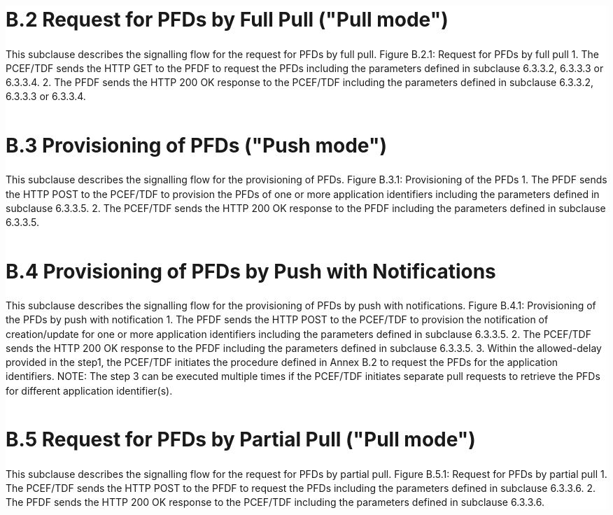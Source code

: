 # B.2 Request for PFDs by Full Pull ("Pull mode")
This subclause describes the signalling flow for the request for PFDs by full
pull.
Figure B.2.1: Request for PFDs by full pull
1\. The PCEF/TDF sends the HTTP GET to the PFDF to request the PFDs including
the parameters defined in subclause 6.3.3.2, 6.3.3.3 or 6.3.3.4.
2\. The PFDF sends the HTTP 200 OK response to the PCEF/TDF including the
parameters defined in subclause 6.3.3.2, 6.3.3.3 or 6.3.3.4.
# B.3 Provisioning of PFDs ("Push mode")
This subclause describes the signalling flow for the provisioning of PFDs.
Figure B.3.1: Provisioning of the PFDs
1\. The PFDF sends the HTTP POST to the PCEF/TDF to provision the PFDs of one
or more application identifiers including the parameters defined in subclause
6.3.3.5.
2\. The PCEF/TDF sends the HTTP 200 OK response to the PFDF including the
parameters defined in subclause 6.3.3.5.
# B.4 Provisioning of PFDs by Push with Notifications
This subclause describes the signalling flow for the provisioning of PFDs by
push with notifications.
Figure B.4.1: Provisioning of the PFDs by push with notification
1\. The PFDF sends the HTTP POST to the PCEF/TDF to provision the notification
of creation/update for one or more application identifiers including the
parameters defined in subclause 6.3.3.5.
2\. The PCEF/TDF sends the HTTP 200 OK response to the PFDF including the
parameters defined in subclause 6.3.3.5.
3\. Within the allowed-delay provided in the step1, the PCEF/TDF initiates the
procedure defined in Annex B.2 to request the PFDs for the application
identifiers.
NOTE: The step 3 can be executed multiple times if the PCEF/TDF initiates
separate pull requests to retrieve the PFDs for different application
identifier(s).
# B.5 Request for PFDs by Partial Pull ("Pull mode")
This subclause describes the signalling flow for the request for PFDs by
partial pull.
Figure B.5.1: Request for PFDs by partial pull
1\. The PCEF/TDF sends the HTTP POST to the PFDF to request the PFDs including
the parameters defined in subclause 6.3.3.6.
2\. The PFDF sends the HTTP 200 OK response to the PCEF/TDF including the
parameters defined in subclause 6.3.3.6.
#